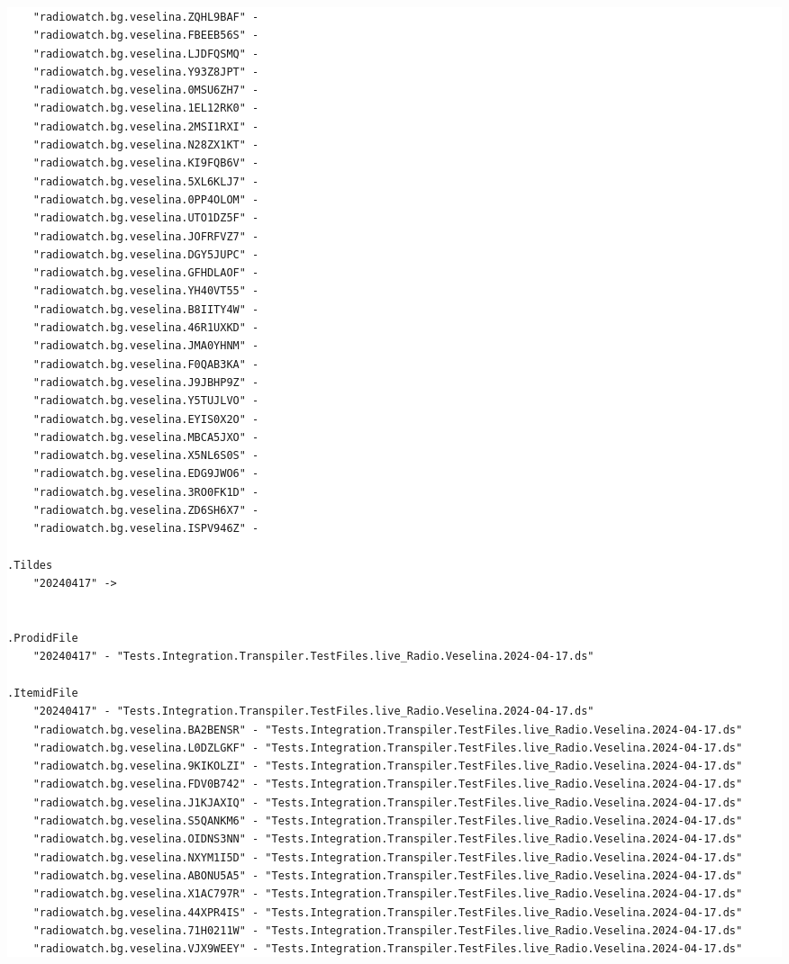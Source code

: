         "radiowatch.bg.veselina.ZQHL9BAF" - 
        "radiowatch.bg.veselina.FBEEB56S" - 
        "radiowatch.bg.veselina.LJDFQSMQ" - 
        "radiowatch.bg.veselina.Y93Z8JPT" - 
        "radiowatch.bg.veselina.0MSU6ZH7" - 
        "radiowatch.bg.veselina.1EL12RK0" - 
        "radiowatch.bg.veselina.2MSI1RXI" - 
        "radiowatch.bg.veselina.N28ZX1KT" - 
        "radiowatch.bg.veselina.KI9FQB6V" - 
        "radiowatch.bg.veselina.5XL6KLJ7" - 
        "radiowatch.bg.veselina.0PP4OLOM" - 
        "radiowatch.bg.veselina.UTO1DZ5F" - 
        "radiowatch.bg.veselina.JOFRFVZ7" - 
        "radiowatch.bg.veselina.DGY5JUPC" - 
        "radiowatch.bg.veselina.GFHDLAOF" - 
        "radiowatch.bg.veselina.YH40VT55" - 
        "radiowatch.bg.veselina.B8IITY4W" - 
        "radiowatch.bg.veselina.46R1UXKD" - 
        "radiowatch.bg.veselina.JMA0YHNM" - 
        "radiowatch.bg.veselina.F0QAB3KA" - 
        "radiowatch.bg.veselina.J9JBHP9Z" - 
        "radiowatch.bg.veselina.Y5TUJLVO" - 
        "radiowatch.bg.veselina.EYIS0X2O" - 
        "radiowatch.bg.veselina.MBCA5JXO" - 
        "radiowatch.bg.veselina.X5NL6S0S" - 
        "radiowatch.bg.veselina.EDG9JWO6" - 
        "radiowatch.bg.veselina.3RO0FK1D" - 
        "radiowatch.bg.veselina.ZD6SH6X7" - 
        "radiowatch.bg.veselina.ISPV946Z" - 

    .Tildes
        "20240417" -> 


    .ProdidFile
        "20240417" - "Tests.Integration.Transpiler.TestFiles.live_Radio.Veselina.2024-04-17.ds"

    .ItemidFile
        "20240417" - "Tests.Integration.Transpiler.TestFiles.live_Radio.Veselina.2024-04-17.ds"
        "radiowatch.bg.veselina.BA2BENSR" - "Tests.Integration.Transpiler.TestFiles.live_Radio.Veselina.2024-04-17.ds"
        "radiowatch.bg.veselina.L0DZLGKF" - "Tests.Integration.Transpiler.TestFiles.live_Radio.Veselina.2024-04-17.ds"
        "radiowatch.bg.veselina.9KIKOLZI" - "Tests.Integration.Transpiler.TestFiles.live_Radio.Veselina.2024-04-17.ds"
        "radiowatch.bg.veselina.FDV0B742" - "Tests.Integration.Transpiler.TestFiles.live_Radio.Veselina.2024-04-17.ds"
        "radiowatch.bg.veselina.J1KJAXIQ" - "Tests.Integration.Transpiler.TestFiles.live_Radio.Veselina.2024-04-17.ds"
        "radiowatch.bg.veselina.S5QANKM6" - "Tests.Integration.Transpiler.TestFiles.live_Radio.Veselina.2024-04-17.ds"
        "radiowatch.bg.veselina.OIDNS3NN" - "Tests.Integration.Transpiler.TestFiles.live_Radio.Veselina.2024-04-17.ds"
        "radiowatch.bg.veselina.NXYM1I5D" - "Tests.Integration.Transpiler.TestFiles.live_Radio.Veselina.2024-04-17.ds"
        "radiowatch.bg.veselina.ABONU5A5" - "Tests.Integration.Transpiler.TestFiles.live_Radio.Veselina.2024-04-17.ds"
        "radiowatch.bg.veselina.X1AC797R" - "Tests.Integration.Transpiler.TestFiles.live_Radio.Veselina.2024-04-17.ds"
        "radiowatch.bg.veselina.44XPR4IS" - "Tests.Integration.Transpiler.TestFiles.live_Radio.Veselina.2024-04-17.ds"
        "radiowatch.bg.veselina.71H0211W" - "Tests.Integration.Transpiler.TestFiles.live_Radio.Veselina.2024-04-17.ds"
        "radiowatch.bg.veselina.VJX9WEEY" - "Tests.Integration.Transpiler.TestFiles.live_Radio.Veselina.2024-04-17.ds"